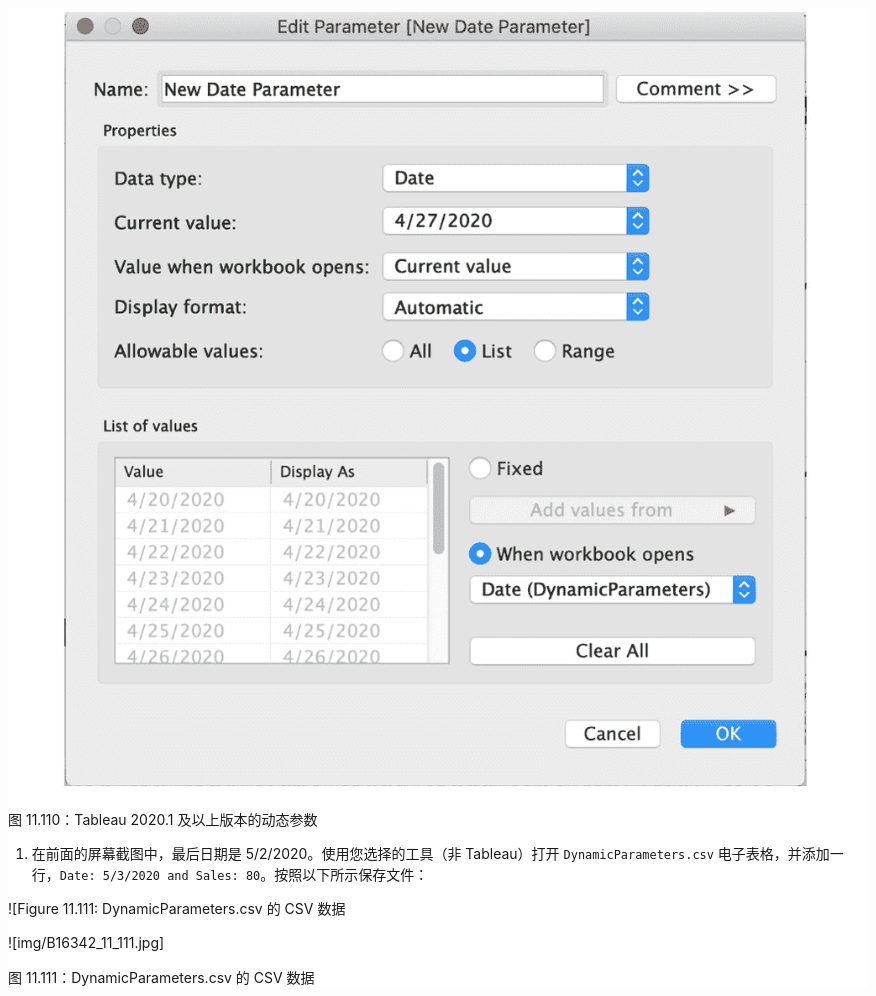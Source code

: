 ![Figure 11.110: Tableau 2020.1 及以上版本的动态参数](img/B16342_11_110.jpg)

图 11.110：Tableau 2020.1 及以上版本的动态参数

1.  在前面的屏幕截图中，最后日期是 5/2/2020。使用您选择的工具（非 Tableau）打开 `DynamicParameters.csv` 电子表格，并添加一行，`Date: 5/3/2020 and Sales: 80`。按照以下所示保存文件：

![Figure 11.111: DynamicParameters.csv 的 CSV 数据

![img/B16342_11_111.jpg]

图 11.111：DynamicParameters.csv 的 CSV 数据
